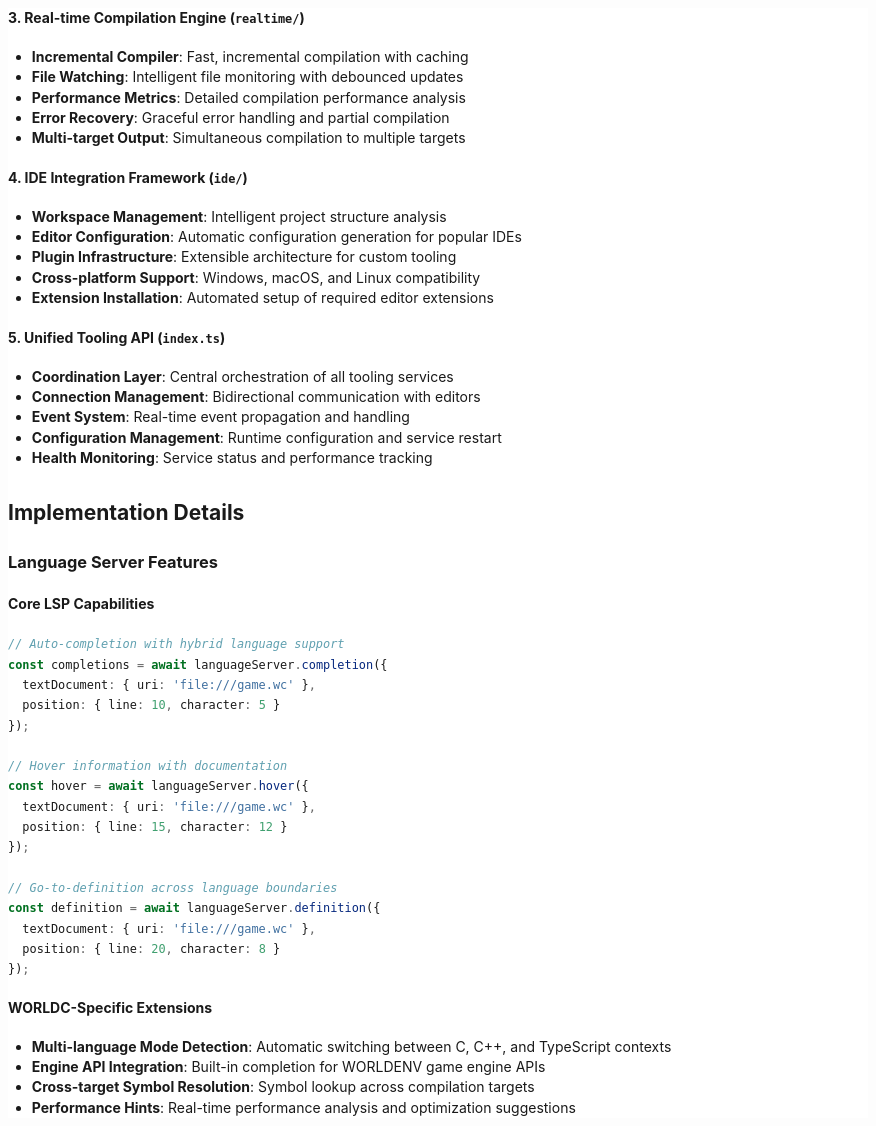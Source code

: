 #### 3. Real-time Compilation Engine (`realtime/`)
- **Incremental Compiler**: Fast, incremental compilation with caching
- **File Watching**: Intelligent file monitoring with debounced updates
- **Performance Metrics**: Detailed compilation performance analysis
- **Error Recovery**: Graceful error handling and partial compilation
- **Multi-target Output**: Simultaneous compilation to multiple targets

#### 4. IDE Integration Framework (`ide/`)
- **Workspace Management**: Intelligent project structure analysis
- **Editor Configuration**: Automatic configuration generation for popular IDEs
- **Plugin Infrastructure**: Extensible architecture for custom tooling
- **Cross-platform Support**: Windows, macOS, and Linux compatibility
- **Extension Installation**: Automated setup of required editor extensions

#### 5. Unified Tooling API (`index.ts`)
- **Coordination Layer**: Central orchestration of all tooling services
- **Connection Management**: Bidirectional communication with editors
- **Event System**: Real-time event propagation and handling
- **Configuration Management**: Runtime configuration and service restart
- **Health Monitoring**: Service status and performance tracking

## Implementation Details

### Language Server Features

#### Core LSP Capabilities
```typescript
// Auto-completion with hybrid language support
const completions = await languageServer.completion({
  textDocument: { uri: 'file:///game.wc' },
  position: { line: 10, character: 5 }
});

// Hover information with documentation
const hover = await languageServer.hover({
  textDocument: { uri: 'file:///game.wc' },
  position: { line: 15, character: 12 }
});

// Go-to-definition across language boundaries
const definition = await languageServer.definition({
  textDocument: { uri: 'file:///game.wc' },
  position: { line: 20, character: 8 }
});
```

#### WORLDC-Specific Extensions
- **Multi-language Mode Detection**: Automatic switching between C, C++, and TypeScript contexts
- **Engine API Integration**: Built-in completion for WORLDENV game engine APIs
- **Cross-target Symbol Resolution**: Symbol lookup across compilation targets
- **Performance Hints**: Real-time performance analysis and optimization suggestions
